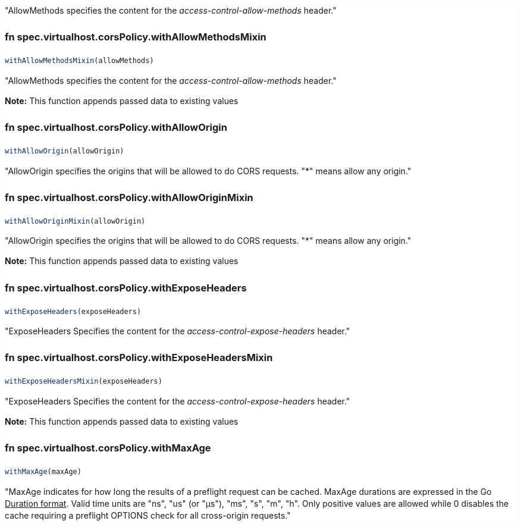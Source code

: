 "AllowMethods specifies the content for the *access-control-allow-methods* header."

### fn spec.virtualhost.corsPolicy.withAllowMethodsMixin

```ts
withAllowMethodsMixin(allowMethods)
```

"AllowMethods specifies the content for the *access-control-allow-methods* header."

**Note:** This function appends passed data to existing values

### fn spec.virtualhost.corsPolicy.withAllowOrigin

```ts
withAllowOrigin(allowOrigin)
```

"AllowOrigin specifies the origins that will be allowed to do CORS requests. \"*\" means allow any origin."

### fn spec.virtualhost.corsPolicy.withAllowOriginMixin

```ts
withAllowOriginMixin(allowOrigin)
```

"AllowOrigin specifies the origins that will be allowed to do CORS requests. \"*\" means allow any origin."

**Note:** This function appends passed data to existing values

### fn spec.virtualhost.corsPolicy.withExposeHeaders

```ts
withExposeHeaders(exposeHeaders)
```

"ExposeHeaders Specifies the content for the *access-control-expose-headers* header."

### fn spec.virtualhost.corsPolicy.withExposeHeadersMixin

```ts
withExposeHeadersMixin(exposeHeaders)
```

"ExposeHeaders Specifies the content for the *access-control-expose-headers* header."

**Note:** This function appends passed data to existing values

### fn spec.virtualhost.corsPolicy.withMaxAge

```ts
withMaxAge(maxAge)
```

"MaxAge indicates for how long the results of a preflight request can be cached. MaxAge durations are expressed in the Go [Duration format](https://godoc.org/time#ParseDuration). Valid time units are \"ns\", \"us\" (or \"µs\"), \"ms\", \"s\", \"m\", \"h\". Only positive values are allowed while 0 disables the cache requiring a preflight OPTIONS check for all cross-origin requests."
